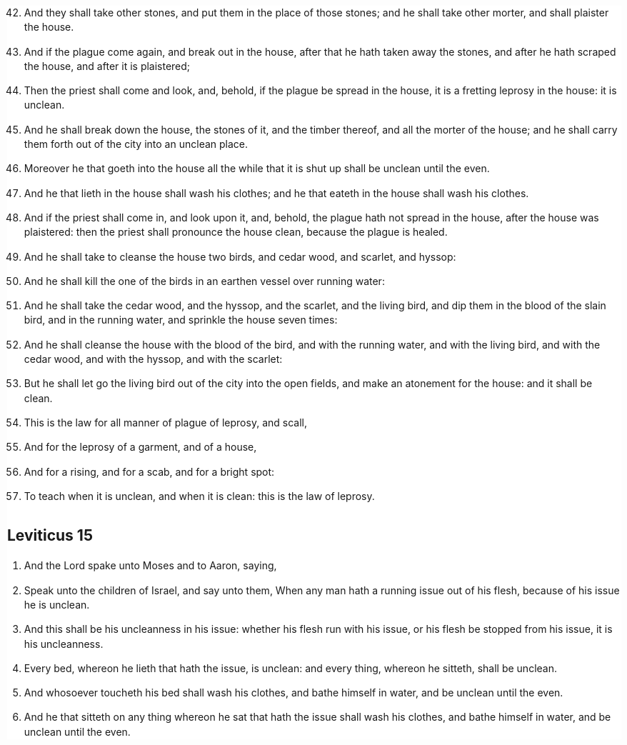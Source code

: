 42. And they shall take other stones, and put them in the place of those stones; and he shall take other morter, and shall plaister the house.

43. And if the plague come again, and break out in the house, after that he hath taken away the stones, and after he hath scraped the house, and after it is plaistered;

44. Then the priest shall come and look, and, behold, if the plague be spread in the house, it is a fretting leprosy in the house: it is unclean.

45. And he shall break down the house, the stones of it, and the timber thereof, and all the morter of the house; and he shall carry them forth out of the city into an unclean place.

46. Moreover he that goeth into the house all the while that it is shut up shall be unclean until the even.

47. And he that lieth in the house shall wash his clothes; and he that eateth in the house shall wash his clothes.

48. And if the priest shall come in, and look upon it, and, behold, the plague hath not spread in the house, after the house was plaistered: then the priest shall pronounce the house clean, because the plague is healed.

49. And he shall take to cleanse the house two birds, and cedar wood, and scarlet, and hyssop:

50. And he shall kill the one of the birds in an earthen vessel over running water:

51. And he shall take the cedar wood, and the hyssop, and the scarlet, and the living bird, and dip them in the blood of the slain bird, and in the running water, and sprinkle the house seven times:

52. And he shall cleanse the house with the blood of the bird, and with the running water, and with the living bird, and with the cedar wood, and with the hyssop, and with the scarlet:

53. But he shall let go the living bird out of the city into the open fields, and make an atonement for the house: and it shall be clean.

54. This is the law for all manner of plague of leprosy, and scall,

55. And for the leprosy of a garment, and of a house,

56. And for a rising, and for a scab, and for a bright spot:

57. To teach when it is unclean, and when it is clean: this is the law of leprosy.  

## Leviticus 15

1. And the Lord spake unto Moses and to Aaron, saying,

2. Speak unto the children of Israel, and say unto them, When any man hath a running issue out of his flesh, because of his issue he is unclean.

3. And this shall be his uncleanness in his issue: whether his flesh run with his issue, or his flesh be stopped from his issue, it is his uncleanness.

4. Every bed, whereon he lieth that hath the issue, is unclean: and every thing, whereon he sitteth, shall be unclean.

5. And whosoever toucheth his bed shall wash his clothes, and bathe himself in water, and be unclean until the even.

6. And he that sitteth on any thing whereon he sat that hath the issue shall wash his clothes, and bathe himself in water, and be unclean until the even.
